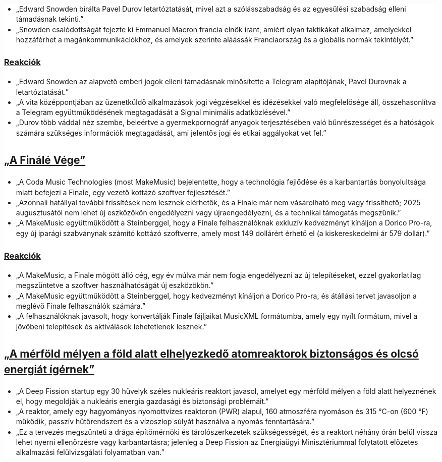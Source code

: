 - „Edward Snowden bírálta Pavel Durov letartóztatását, mivel azt a szólásszabadság és az egyesülési szabadság elleni támadásnak tekinti.”
- „Snowden csalódottságát fejezte ki Emmanuel Macron francia elnök iránt, amiért olyan taktikákat alkalmaz, amelyekkel hozzáférhet a magánkommunikációkhoz, és amelyek szerinte aláássák Franciaország és a globális normák tekintélyét.”

### [Reakciók](https://news.ycombinator.com/item?id=41360808)

- „Edward Snowden az alapvető emberi jogok elleni támadásnak minősítette a Telegram alapítójának, Pavel Durovnak a letartóztatását.”
- „A vita középpontjában az üzenetküldő alkalmazások jogi végzésekkel és idézésekkel való megfelelősége áll, összehasonlítva a Telegram együttműködésének megtagadását a Signal minimális adatközlésével.”
- „Durov több váddal néz szembe, beleértve a gyermekpornográf anyagok terjesztésében való bűnrészességet és a hatóságok számára szükséges információk megtagadását, ami jelentős jogi és etikai aggályokat vet fel.”

## [„A Finálé Vége”](https://www.finalemusic.com/blog/end-of-finale-new-journey-dorico-letter-from-president/)

- „A Coda Music Technologies (most MakeMusic) bejelentette, hogy a technológia fejlődése és a karbantartás bonyolultsága miatt befejezi a Finale, egy vezető kottázó szoftver fejlesztését.”
- „Azonnali hatállyal további frissítések nem lesznek elérhetők, és a Finale már nem vásárolható meg vagy frissíthető; 2025 augusztusától nem lehet új eszközökön engedélyezni vagy újraengedélyezni, és a technikai támogatás megszűnik.”
- „A MakeMusic együttműködött a Steinberggel, hogy a Finale felhasználóknak exkluzív kedvezményt kínáljon a Dorico Pro-ra, egy új iparági szabványnak számító kottázó szoftverre, amely most 149 dollárért érhető el (a kiskereskedelmi ár 579 dollár).”

### [Reakciók](https://news.ycombinator.com/item?id=41363231)

- „A MakeMusic, a Finale mögött álló cég, egy év múlva már nem fogja engedélyezni az új telepítéseket, ezzel gyakorlatilag megszüntetve a szoftver használhatóságát új eszközökön.”
- „A MakeMusic együttműködött a Steinberggel, hogy kedvezményt kínáljon a Dorico Pro-ra, és átállási tervet javasoljon a meglévő Finale felhasználók számára.”
- „A felhasználóknak javasolt, hogy konvertálják Finale fájljaikat MusicXML formátumba, amely egy nyílt formátum, mivel a jövőbeni telepítések és aktiválások lehetetlenek lesznek.”

## [„A mérföld mélyen a föld alatt elhelyezkedő atomreaktorok biztonságos és olcsó energiát ígérnek”](https://newatlas.com/energy/underground-nuclear-reactors/)

- „A Deep Fission startup egy 30 hüvelyk széles nukleáris reaktort javasol, amelyet egy mérföld mélyen a föld alatt helyeznének el, hogy megoldják a nukleáris energia gazdasági és biztonsági problémáit.”
- „A reaktor, amely egy hagyományos nyomottvizes reaktoron (PWR) alapul, 160 atmoszféra nyomáson és 315 °C-on (600 °F) működik, passzív hűtőrendszert és a vízoszlop súlyát használva a nyomás fenntartására.”
- „Ez a tervezés megszünteti a drága építőmérnöki és tárolószerkezetek szükségességét, és a reaktort néhány órán belül vissza lehet nyerni ellenőrzésre vagy karbantartásra; jelenleg a Deep Fission az Energiaügyi Minisztériummal folytatott előzetes alkalmazási felülvizsgálati folyamatban van.”

